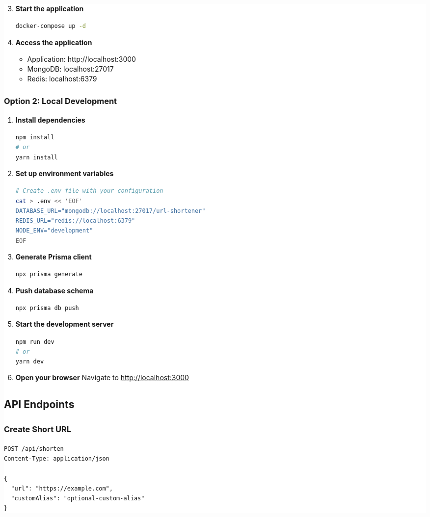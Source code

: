 3. **Start the application**
   ```bash
   docker-compose up -d
   ```

4. **Access the application**
   - Application: http://localhost:3000
   - MongoDB: localhost:27017
   - Redis: localhost:6379

### Option 2: Local Development

1. **Install dependencies**
   ```bash
   npm install
   # or
   yarn install
   ```

2. **Set up environment variables**
   ```bash
   # Create .env file with your configuration
   cat > .env << 'EOF'
   DATABASE_URL="mongodb://localhost:27017/url-shortener"
   REDIS_URL="redis://localhost:6379"
   NODE_ENV="development"
   EOF
   ```

3. **Generate Prisma client**
   ```bash
   npx prisma generate
   ```

4. **Push database schema**
   ```bash
   npx prisma db push
   ```

5. **Start the development server**
   ```bash
   npm run dev
   # or
   yarn dev
   ```

6. **Open your browser**
   Navigate to [http://localhost:3000](http://localhost:3000)

## API Endpoints

### Create Short URL
```http
POST /api/shorten
Content-Type: application/json

{
  "url": "https://example.com",
  "customAlias": "optional-custom-alias"
}
```
